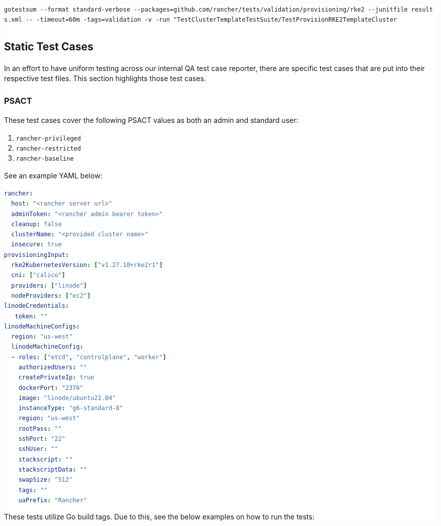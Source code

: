 `gotestsum --format standard-verbose --packages=github.com/rancher/tests/validation/provisioning/rke2 --junitfile results.xml -- -timeout=60m -tags=validation -v -run "TestClusterTemplateTestSuite/TestProvisionRKE2TemplateCluster`

## Static Test Cases
In an effort to have uniform testing across our internal QA test case reporter, there are specific test cases that are put into their respective test files. This section highlights those test cases.

### PSACT
These test cases cover the following PSACT values as both an admin and standard user:
1. `rancher-privileged`
2. `rancher-restricted`
3. `rancher-baseline`

See an example YAML below:

```yaml
rancher:
  host: "<rancher server url>"
  adminToken: "<rancher admin bearer token>"
  cleanup: false
  clusterName: "<provided cluster name>"
  insecure: true
provisioningInput:
  rke2KubernetesVersion: ["v1.27.10+rke2r1"]
  cni: ["calico"]
  providers: ["linode"]
  nodeProviders: ["ec2"]
linodeCredentials:
   token: ""
linodeMachineConfigs:
  region: "us-west"
  linodeMachineConfig:
  - roles: ["etcd", "controlplane", "worker"]
    authorizedUsers: ""
    createPrivateIp: true
    dockerPort: "2376"
    image: "linode/ubuntu22.04"
    instanceType: "g6-standard-8"
    region: "us-west"
    rootPass: ""
    sshPort: "22"
    sshUser: ""
    stackscript: ""
    stackscriptData: ""
    swapSize: "512"
    tags: ""
    uaPrefix: "Rancher"
```

These tests utilize Go build tags. Due to this, see the below examples on how to run the tests:
